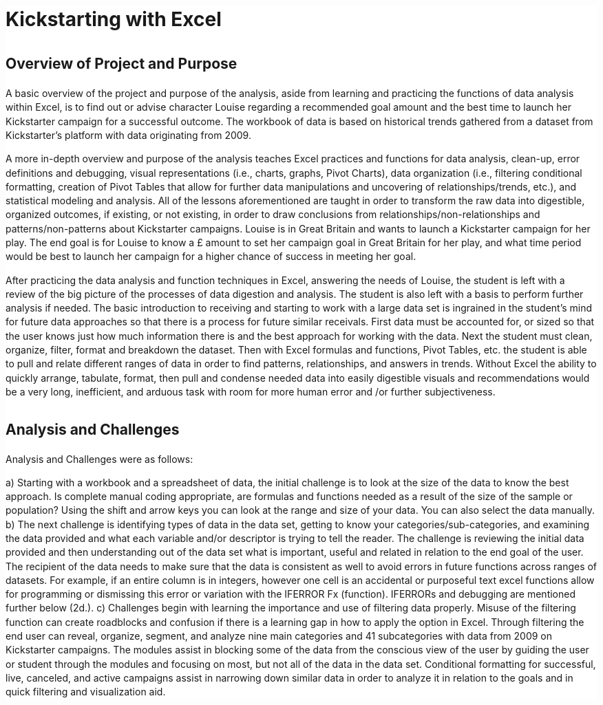 # Kickstarting with Excel

## Overview of Project and Purpose
A basic overview of the project and purpose of the analysis, aside from learning and practicing the functions of data analysis within Excel, is to find out or advise character Louise regarding a recommended goal amount and the best time to launch her Kickstarter campaign for a successful outcome. The workbook of data is based on historical trends gathered from a dataset from Kickstarter’s platform with data originating from 2009. 

A more in-depth overview and purpose of the analysis teaches Excel practices and functions for data analysis, clean-up, error definitions and debugging, visual representations (i.e., charts, graphs, Pivot Charts), data organization (i.e., filtering conditional formatting, creation of Pivot Tables that allow for further data manipulations and uncovering of relationships/trends, etc.), and statistical modeling and analysis.  All of the lessons aforementioned are taught in order to transform the raw data into digestible, organized outcomes, if existing, or not existing, in order to draw conclusions from relationships/non-relationships and patterns/non-patterns about Kickstarter campaigns. Louise is in Great Britain and wants to launch a Kickstarter campaign for her play. The end goal is for Louise to know a £ amount to set her campaign goal in Great Britain for her play, and what time period would be best to launch her campaign for a higher chance of success in meeting her goal. 

After practicing the data analysis and function techniques in Excel, answering the needs of Louise, the student is left with a review of the big picture of the processes of data digestion and analysis. The student is also left with a basis to perform further analysis if needed. The basic introduction to receiving and starting to work with a large data set is ingrained in the student’s mind for future data approaches so that there is a process for future similar receivals. First data must be accounted for, or sized so that the user knows just how much information there is and the best approach for working with the data. Next the student must clean, organize, filter, format and breakdown the dataset. Then with Excel formulas and functions, Pivot Tables, etc. the student is able to pull and relate different ranges of data in order to find patterns, relationships, and answers in trends. Without Excel the ability to quickly arrange, tabulate, format, then pull and condense needed data into easily digestible visuals and recommendations would be a very long, inefficient, and arduous task with room for more human error and /or further subjectiveness.



## Analysis and Challenges

Analysis and Challenges were as follows:

a)	Starting with a workbook and a spreadsheet of data, the initial challenge is to look at the size of the data to know the best approach. Is complete manual coding appropriate, are formulas and functions needed as a result of the size of the sample or population? Using the shift and arrow keys you can look at the range and size of your data. You can also select the data manually.
b)	The next challenge is identifying types of data in the data set, getting to know your categories/sub-categories, and examining the data provided and what each variable and/or descriptor is trying to tell the reader. The challenge is reviewing the initial data provided and then understanding out of the data set what is important, useful and related in relation to the end goal of the user. The recipient of the data needs to make sure that the data is consistent as well to avoid errors in future functions across ranges of datasets. For example, if an entire column is in integers, however one cell is an accidental or purposeful text excel functions allow for programming or dismissing this error or variation with the IFERROR Fx (function). IFERRORs and debugging are mentioned further below (2d.).
c)	Challenges begin with learning the importance and use of filtering data properly. Misuse of the filtering function can create roadblocks and confusion if there is a learning gap in how to apply the option in Excel. Through filtering the end user can reveal, organize, segment, and analyze nine main categories and 41 subcategories with data from 2009 on Kickstarter campaigns. The modules assist in blocking some of the data from the conscious view of the user by guiding the user or student through the modules and focusing on most, but not all of the data in the data set.  Conditional formatting for successful, live, canceled, and active campaigns assist in narrowing down similar data in order to analyze it in relation to the goals and in quick filtering and visualization aid. 